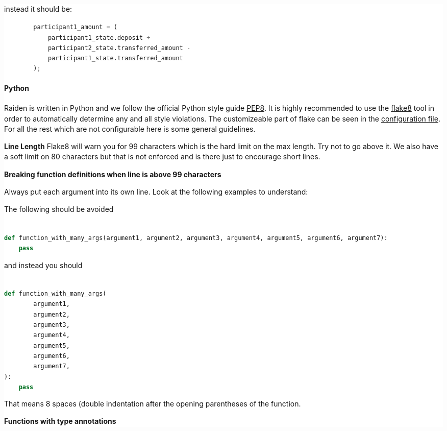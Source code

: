 instead it should be:

```python
        participant1_amount = (
            participant1_state.deposit +
            participant2_state.transferred_amount -
            participant1_state.transferred_amount
        );
```

#### Python

Raiden is written in Python and we follow the official Python style guide
[PEP8](https://www.python.org/dev/peps/pep-0008/). It is highly recommended to
use the [flake8](https://pypi.python.org/pypi/flake8) tool in order to
automatically determine any and all style violations. The customizeable part of
flake can be seen in the [configuration file](setup.cfg). For all the rest
which are not configurable here is some general guidelines.

**Line Length**
Flake8 will warn you for 99 characters which is the hard limit on the max
length. Try not to go above it. We also have a soft limit on 80 characters but
that is not enforced and is there just to encourage short lines.

**Breaking function definitions when line is above 99 characters**

Always put each argument into its own line. Look at the following examples to
understand:

The following should be avoided
```python

def function_with_many_args(argument1, argument2, argument3, argument4, argument5, argument6, argument7):
    pass
```

and instead you should

```python

def function_with_many_args(
        argument1,
        argument2,
        argument3,
        argument4,
        argument5,
        argument6,
        argument7,
):
    pass
```

That means 8 spaces (double indentation after the opening parentheses of the function.

**Functions with type annotations**
